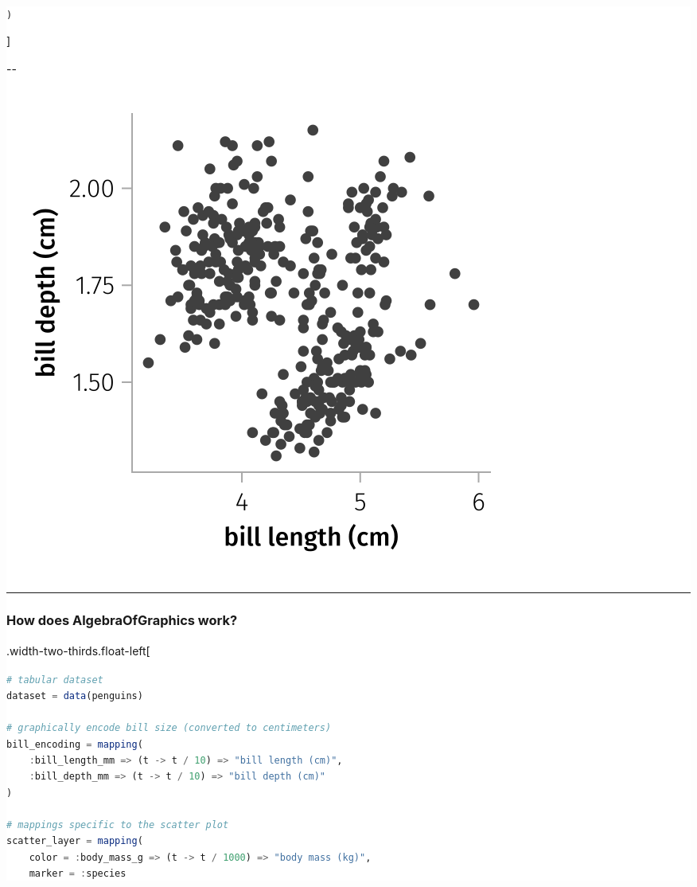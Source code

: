 ```julia
)
```


]


--


<img src="assets/exampleplotscatterpartial.svg" alt="" class="float-left plot">


---




### How does AlgebraOfGraphics work?


.width-two-thirds.float-left[


```julia
# tabular dataset
dataset = data(penguins)

# graphically encode bill size (converted to centimeters)
bill_encoding = mapping(
    :bill_length_mm => (t -> t / 10) => "bill length (cm)",
    :bill_depth_mm => (t -> t / 10) => "bill depth (cm)"
)

# mappings specific to the scatter plot
scatter_layer = mapping(
    color = :body_mass_g => (t -> t / 1000) => "body mass (kg)",
    marker = :species
```
